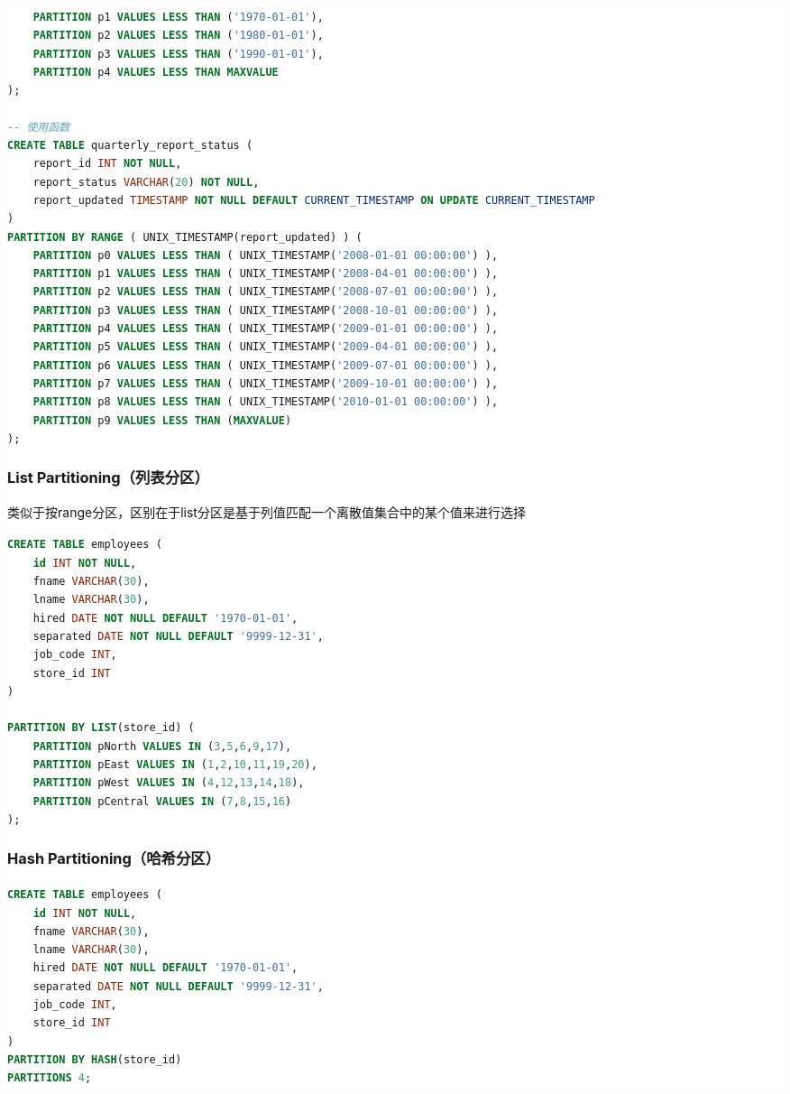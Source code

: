 ```sql
    PARTITION p1 VALUES LESS THAN ('1970-01-01'),
    PARTITION p2 VALUES LESS THAN ('1980-01-01'),
    PARTITION p3 VALUES LESS THAN ('1990-01-01'),
    PARTITION p4 VALUES LESS THAN MAXVALUE
);

-- 使用函数
CREATE TABLE quarterly_report_status (
    report_id INT NOT NULL,
    report_status VARCHAR(20) NOT NULL,
    report_updated TIMESTAMP NOT NULL DEFAULT CURRENT_TIMESTAMP ON UPDATE CURRENT_TIMESTAMP
)
PARTITION BY RANGE ( UNIX_TIMESTAMP(report_updated) ) (
    PARTITION p0 VALUES LESS THAN ( UNIX_TIMESTAMP('2008-01-01 00:00:00') ),
    PARTITION p1 VALUES LESS THAN ( UNIX_TIMESTAMP('2008-04-01 00:00:00') ),
    PARTITION p2 VALUES LESS THAN ( UNIX_TIMESTAMP('2008-07-01 00:00:00') ),
    PARTITION p3 VALUES LESS THAN ( UNIX_TIMESTAMP('2008-10-01 00:00:00') ),
    PARTITION p4 VALUES LESS THAN ( UNIX_TIMESTAMP('2009-01-01 00:00:00') ),
    PARTITION p5 VALUES LESS THAN ( UNIX_TIMESTAMP('2009-04-01 00:00:00') ),
    PARTITION p6 VALUES LESS THAN ( UNIX_TIMESTAMP('2009-07-01 00:00:00') ),
    PARTITION p7 VALUES LESS THAN ( UNIX_TIMESTAMP('2009-10-01 00:00:00') ),
    PARTITION p8 VALUES LESS THAN ( UNIX_TIMESTAMP('2010-01-01 00:00:00') ),
    PARTITION p9 VALUES LESS THAN (MAXVALUE)
);
```

### List Partitioning（列表分区）

类似于按range分区，区别在于list分区是基于列值匹配一个离散值集合中的某个值来进行选择

```sql
CREATE TABLE employees (
    id INT NOT NULL,
    fname VARCHAR(30),
    lname VARCHAR(30),
    hired DATE NOT NULL DEFAULT '1970-01-01',
    separated DATE NOT NULL DEFAULT '9999-12-31',
    job_code INT,
    store_id INT
)

PARTITION BY LIST(store_id) (
    PARTITION pNorth VALUES IN (3,5,6,9,17),
    PARTITION pEast VALUES IN (1,2,10,11,19,20),
    PARTITION pWest VALUES IN (4,12,13,14,18),
    PARTITION pCentral VALUES IN (7,8,15,16)
);
```

### Hash Partitioning（哈希分区）

```sql
CREATE TABLE employees (
    id INT NOT NULL,
    fname VARCHAR(30),
    lname VARCHAR(30),
    hired DATE NOT NULL DEFAULT '1970-01-01',
    separated DATE NOT NULL DEFAULT '9999-12-31',
    job_code INT,
    store_id INT
)
PARTITION BY HASH(store_id)
PARTITIONS 4;

```